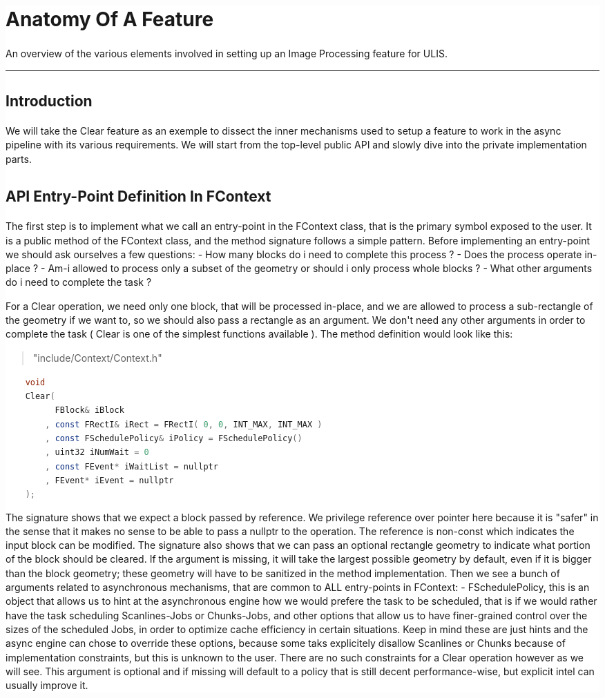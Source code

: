 # Anatomy Of A Feature
An overview of the various elements involved in setting up an Image Processing feature for ULIS.

---

## Introduction
We will take the Clear feature as an exemple to dissect the inner mechanisms used to setup a feature to work in the async pipeline with its various requirements. 
We will start from the top-level public API and slowly dive into the private implementation parts.

## API Entry-Point Definition In FContext
The first step is to implement what we call an entry-point in the FContext class, that is the primary symbol exposed to the user. It is a public method of the FContext class, and the method signature follows a simple pattern. 
Before implementing an entry-point we should ask ourselves a few questions:
    - How many blocks do i need to complete this process ?
    - Does the process operate in-place ?
    - Am-i allowed to process only a subset of the geometry or should i only process whole blocks ?
    - What other arguments do i need to complete the task ?

For a Clear operation, we need only one block, that will be processed in-place, and we are allowed to process a sub-rectangle of the geometry if we want to, so we should also pass a rectangle as an argument. We don't need any other arguments in order to complete the task ( Clear is one of the simplest functions available ). 
The method definition would look like this:

> "include/Context/Context.h"
```d
    void
    Clear(
          FBlock& iBlock
        , const FRectI& iRect = FRectI( 0, 0, INT_MAX, INT_MAX )
        , const FSchedulePolicy& iPolicy = FSchedulePolicy()
        , uint32 iNumWait = 0
        , const FEvent* iWaitList = nullptr
        , FEvent* iEvent = nullptr
    );
```

The signature shows that we expect a block passed by reference. We privilege reference over pointer here because it is "safer" in the sense that it makes no sense to be able to pass a nullptr to the operation. The reference is non-const which indicates the input block can be modified. 
The signature also shows that we can pass an optional rectangle geometry to indicate what portion of the block should be cleared. If the argument is missing, it will take the largest possible geometry by default, even if it is bigger than the block geometry; these geometry will have to be sanitized in the method implementation. 
Then we see a bunch of arguments related to asynchronous mechanisms, that are common to ALL entry-points in FContext:
    - FSchedulePolicy, this is an object that allows us to hint at the asynchronous engine how we would prefere the task to be scheduled, that is if we would rather have the task scheduling Scanlines-Jobs or Chunks-Jobs, and other options that allow us to have finer-grained control over the sizes of the scheduled Jobs, in order to optimize cache efficiency in certain situations. Keep in mind these are just hints and the async engine can chose to override these options, because some taks explicitely disallow Scanlines or Chunks because of implementation constraints, but this is unknown to the user. There are no such constraints for a Clear operation however as we will see. This argument is optional and if missing will default to a policy that is still decent performance-wise, but explicit intel can usually improve it.